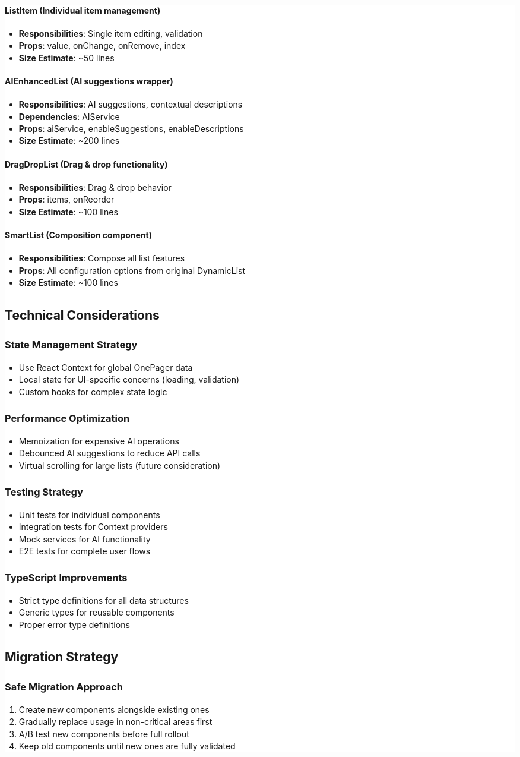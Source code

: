 #### ListItem (Individual item management)
- **Responsibilities**: Single item editing, validation
- **Props**: value, onChange, onRemove, index
- **Size Estimate**: ~50 lines

#### AIEnhancedList (AI suggestions wrapper)
- **Responsibilities**: AI suggestions, contextual descriptions
- **Dependencies**: AIService
- **Props**: aiService, enableSuggestions, enableDescriptions
- **Size Estimate**: ~200 lines

#### DragDropList (Drag & drop functionality)
- **Responsibilities**: Drag & drop behavior
- **Props**: items, onReorder
- **Size Estimate**: ~100 lines

#### SmartList (Composition component)
- **Responsibilities**: Compose all list features
- **Props**: All configuration options from original DynamicList
- **Size Estimate**: ~100 lines

## Technical Considerations

### State Management Strategy
- Use React Context for global OnePager data
- Local state for UI-specific concerns (loading, validation)
- Custom hooks for complex state logic

### Performance Optimization
- Memoization for expensive AI operations
- Debounced AI suggestions to reduce API calls
- Virtual scrolling for large lists (future consideration)

### Testing Strategy
- Unit tests for individual components
- Integration tests for Context providers
- Mock services for AI functionality
- E2E tests for complete user flows

### TypeScript Improvements
- Strict type definitions for all data structures
- Generic types for reusable components
- Proper error type definitions

## Migration Strategy

### Safe Migration Approach
1. Create new components alongside existing ones
2. Gradually replace usage in non-critical areas first
3. A/B test new components before full rollout
4. Keep old components until new ones are fully validated

